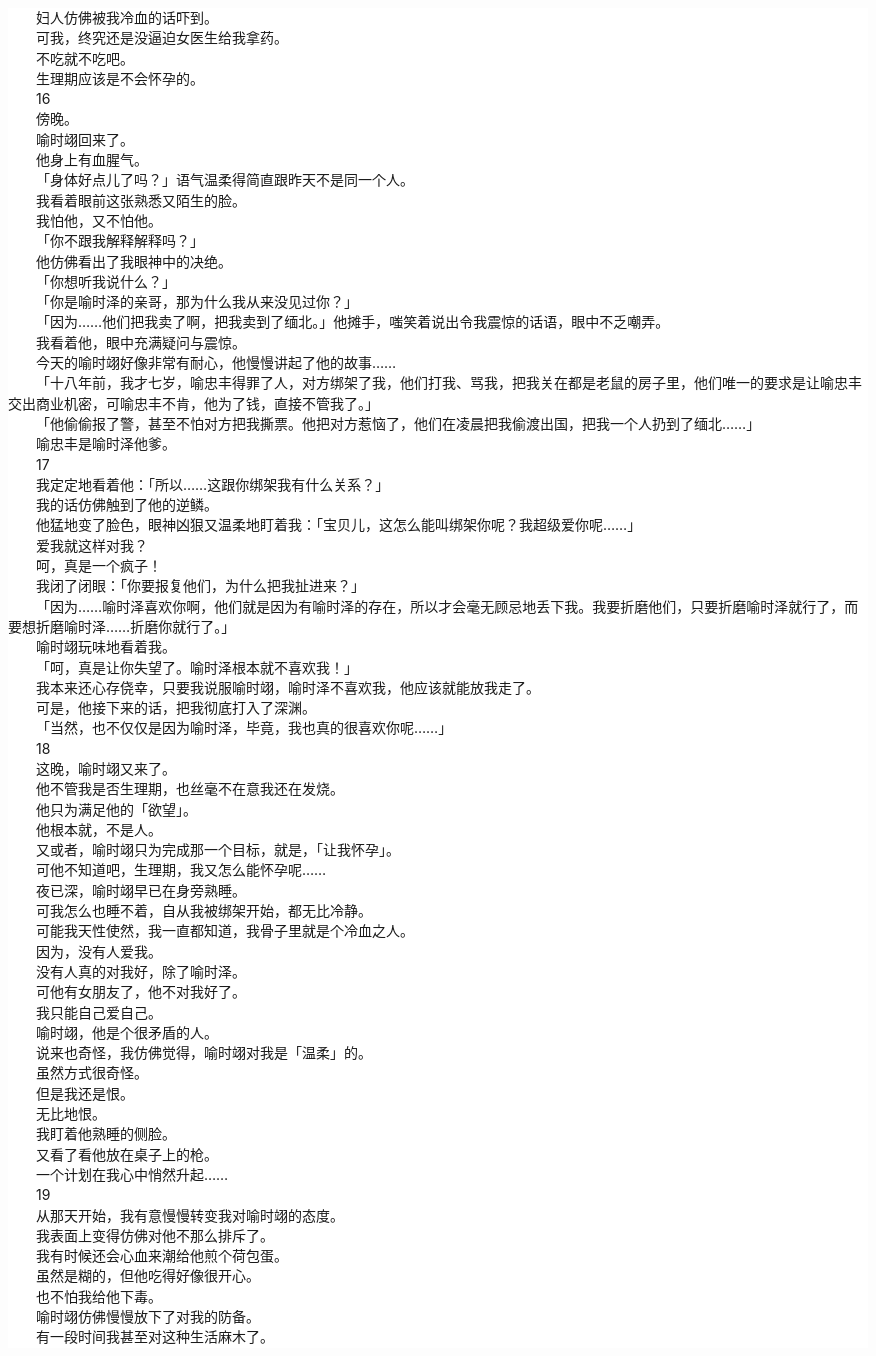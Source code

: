 &emsp;&emsp;妇人仿佛被我冷血的话吓到。  
&emsp;&emsp;可我，终究还是没逼迫女医生给我拿药。  
&emsp;&emsp;不吃就不吃吧。  
&emsp;&emsp;生理期应该是不会怀孕的。  
&emsp;&emsp;16  
&emsp;&emsp;傍晚。  
&emsp;&emsp;喻时翊回来了。  
&emsp;&emsp;他身上有血腥气。  
&emsp;&emsp;「身体好点儿了吗？」语气温柔得简直跟昨天不是同一个人。  
&emsp;&emsp;我看着眼前这张熟悉又陌生的脸。  
&emsp;&emsp;我怕他，又不怕他。  
&emsp;&emsp;「你不跟我解释解释吗？」  
&emsp;&emsp;他仿佛看出了我眼神中的决绝。  
&emsp;&emsp;「你想听我说什么？」  
&emsp;&emsp;「你是喻时泽的亲哥，那为什么我从来没见过你？」  
&emsp;&emsp;「因为……他们把我卖了啊，把我卖到了缅北。」他摊手，嗤笑着说出令我震惊的话语，眼中不乏嘲弄。  
&emsp;&emsp;我看着他，眼中充满疑问与震惊。  
&emsp;&emsp;今天的喻时翊好像非常有耐心，他慢慢讲起了他的故事……  
&emsp;&emsp;「十八年前，我才七岁，喻忠丰得罪了人，对方绑架了我，他们打我、骂我，把我关在都是老鼠的房子里，他们唯一的要求是让喻忠丰交出商业机密，可喻忠丰不肯，他为了钱，直接不管我了。」  
&emsp;&emsp;「他偷偷报了警，甚至不怕对方把我撕票。他把对方惹恼了，他们在凌晨把我偷渡出国，把我一个人扔到了缅北……」  
&emsp;&emsp;喻忠丰是喻时泽他爹。  
&emsp;&emsp;17  
&emsp;&emsp;我定定地看着他：「所以……这跟你绑架我有什么关系？」  
&emsp;&emsp;我的话仿佛触到了他的逆鳞。  
&emsp;&emsp;他猛地变了脸色，眼神凶狠又温柔地盯着我：「宝贝儿，这怎么能叫绑架你呢？我超级爱你呢……」  
&emsp;&emsp;爱我就这样对我？  
&emsp;&emsp;呵，真是一个疯子！  
&emsp;&emsp;我闭了闭眼：「你要报复他们，为什么把我扯进来？」  
&emsp;&emsp;「因为……喻时泽喜欢你啊，他们就是因为有喻时泽的存在，所以才会毫无顾忌地丢下我。我要折磨他们，只要折磨喻时泽就行了，而要想折磨喻时泽……折磨你就行了。」  
&emsp;&emsp;喻时翊玩味地看着我。  
&emsp;&emsp;「呵，真是让你失望了。喻时泽根本就不喜欢我！」  
&emsp;&emsp;我本来还心存侥幸，只要我说服喻时翊，喻时泽不喜欢我，他应该就能放我走了。  
&emsp;&emsp;可是，他接下来的话，把我彻底打入了深渊。  
&emsp;&emsp;「当然，也不仅仅是因为喻时泽，毕竟，我也真的很喜欢你呢……」  
&emsp;&emsp;18  
&emsp;&emsp;这晚，喻时翊又来了。  
&emsp;&emsp;他不管我是否生理期，也丝毫不在意我还在发烧。  
&emsp;&emsp;他只为满足他的「欲望」。  
&emsp;&emsp;他根本就，不是人。  
&emsp;&emsp;又或者，喻时翊只为完成那一个目标，就是，「让我怀孕」。  
&emsp;&emsp;可他不知道吧，生理期，我又怎么能怀孕呢……  
&emsp;&emsp;夜已深，喻时翊早已在身旁熟睡。  
&emsp;&emsp;可我怎么也睡不着，自从我被绑架开始，都无比冷静。  
&emsp;&emsp;可能我天性使然，我一直都知道，我骨子里就是个冷血之人。  
&emsp;&emsp;因为，没有人爱我。  
&emsp;&emsp;没有人真的对我好，除了喻时泽。  
&emsp;&emsp;可他有女朋友了，他不对我好了。  
&emsp;&emsp;我只能自己爱自己。  
&emsp;&emsp;喻时翊，他是个很矛盾的人。  
&emsp;&emsp;说来也奇怪，我仿佛觉得，喻时翊对我是「温柔」的。  
&emsp;&emsp;虽然方式很奇怪。  
&emsp;&emsp;但是我还是恨。  
&emsp;&emsp;无比地恨。  
&emsp;&emsp;我盯着他熟睡的侧脸。  
&emsp;&emsp;又看了看他放在桌子上的枪。  
&emsp;&emsp;一个计划在我心中悄然升起……  
&emsp;&emsp;19  
&emsp;&emsp;从那天开始，我有意慢慢转变我对喻时翊的态度。  
&emsp;&emsp;我表面上变得仿佛对他不那么排斥了。  
&emsp;&emsp;我有时候还会心血来潮给他煎个荷包蛋。  
&emsp;&emsp;虽然是糊的，但他吃得好像很开心。  
&emsp;&emsp;也不怕我给他下毒。  
&emsp;&emsp;喻时翊仿佛慢慢放下了对我的防备。  
&emsp;&emsp;有一段时间我甚至对这种生活麻木了。  